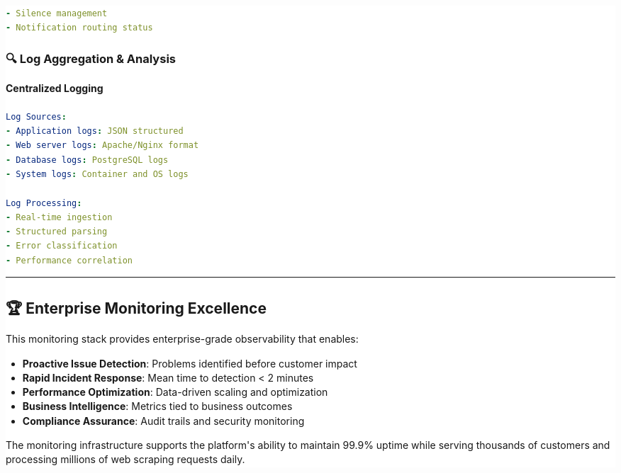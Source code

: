 ```yaml
- Silence management
- Notification routing status
```

### 🔍 Log Aggregation & Analysis

#### **Centralized Logging**
```yaml
Log Sources:
- Application logs: JSON structured
- Web server logs: Apache/Nginx format
- Database logs: PostgreSQL logs
- System logs: Container and OS logs

Log Processing:
- Real-time ingestion
- Structured parsing
- Error classification
- Performance correlation
```

---

## 🏆 Enterprise Monitoring Excellence

This monitoring stack provides enterprise-grade observability that enables:

- **Proactive Issue Detection**: Problems identified before customer impact
- **Rapid Incident Response**: Mean time to detection < 2 minutes
- **Performance Optimization**: Data-driven scaling and optimization
- **Business Intelligence**: Metrics tied to business outcomes
- **Compliance Assurance**: Audit trails and security monitoring

The monitoring infrastructure supports the platform's ability to maintain 99.9% uptime while serving thousands of customers and processing millions of web scraping requests daily.
